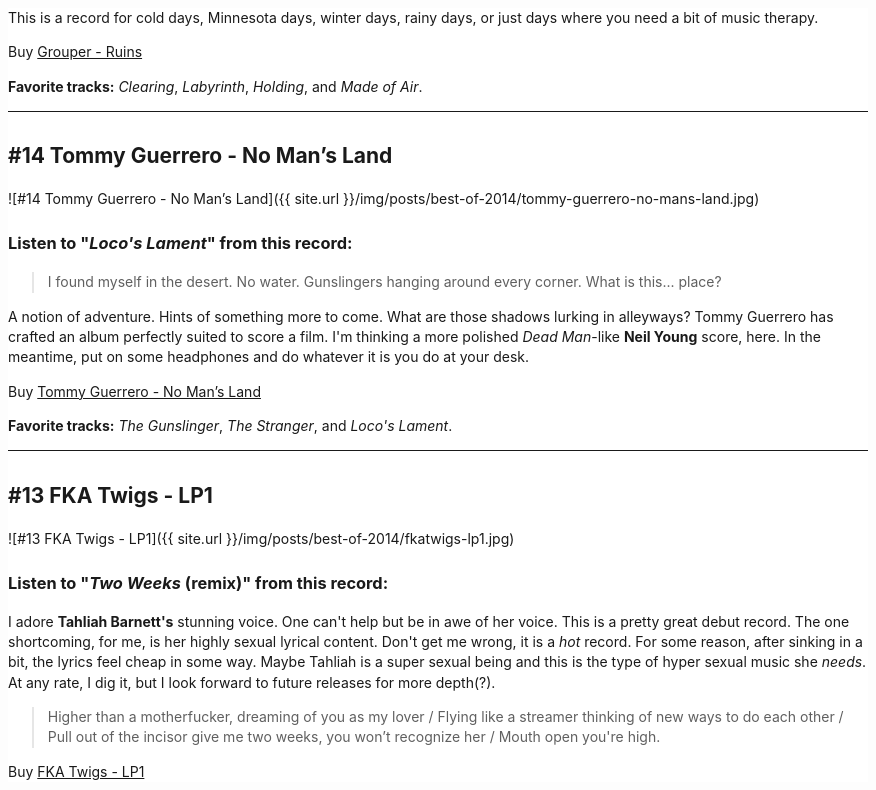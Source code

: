 This is a record for cold days, Minnesota days, winter days, rainy days, or just days where you need a bit of music therapy.

Buy [Grouper - Ruins](http://www.amazon.com/Ruins-Grouper/dp/B00MQJX9E2)

**Favorite tracks:** *Clearing*, *Labyrinth*, *Holding*, and *Made of Air*.

* * *

## #14 Tommy Guerrero - No Man’s Land
![#14 Tommy Guerrero - No Man’s Land]({{ site.url }}/img/posts/best-of-2014/tommy-guerrero-no-mans-land.jpg)

### Listen to "*Loco's Lament*" from this record:

<iframe width="100%" height="166" scrolling="no" frameborder="no" src="https://w.soundcloud.com/player/?url=https%3A//api.soundcloud.com/tracks/141661548&amp;color=ff5500&amp;auto_play=false&amp;hide_related=false&amp;show_comments=false&amp;show_user=false&amp;show_reposts=false"></iframe>

> I found myself in the desert. No water. Gunslingers hanging around every corner. What is this... place?

A notion of adventure. Hints of something more to come. What are those shadows lurking in alleyways? Tommy Guerrero has crafted an album perfectly suited to score a film. I'm thinking a more polished _Dead Man_-like **Neil Young** score, here. In the meantime, put on some headphones and do whatever it is you do at your desk.

Buy [Tommy Guerrero - No Man’s Land](https://tommyguerrerotoogood.bandcamp.com/album/no-mans-land)

**Favorite tracks:** *The Gunslinger*, *The Stranger*, and *Loco's Lament*.

* * *

## #13 FKA Twigs - LP1
![#13 FKA Twigs - LP1]({{ site.url }}/img/posts/best-of-2014/fkatwigs-lp1.jpg)

### Listen to "*Two Weeks* (remix)" from this record:

<iframe width="100%" height="166" scrolling="no" frameborder="no" src="https://w.soundcloud.com/player/?url=https%3A//api.soundcloud.com/tracks/162927210&amp;color=ff5500&amp;auto_play=false&amp;hide_related=false&amp;show_comments=false&amp;show_user=false&amp;show_reposts=false"></iframe>


I adore **Tahliah Barnett's** stunning voice. One can't help but be in awe of her voice. This is a pretty great debut record. The one shortcoming, for me, is her highly sexual lyrical content. Don't get me wrong, it is a _hot_ record. For some reason, after sinking in a bit, the lyrics feel cheap in some way. Maybe Tahliah is a super sexual being and this is the type of hyper sexual music she _needs_. At any rate, I dig it, but I look forward to future releases for more depth(?).

> Higher than a motherfucker, dreaming of you as my lover /
Flying like a streamer thinking of new ways to do each other /
Pull out of the incisor give me two weeks, you won’t recognize her /
Mouth open you're high.

Buy [FKA Twigs - LP1](http://www.amazon.com/LP1-Explicit-FKA-twigs/dp/B00MY4YE52/ref=sr_1_1?s=dmusic&ie=UTF8&qid=1419450508&sr=1-1&keywords=fka+twigs)
